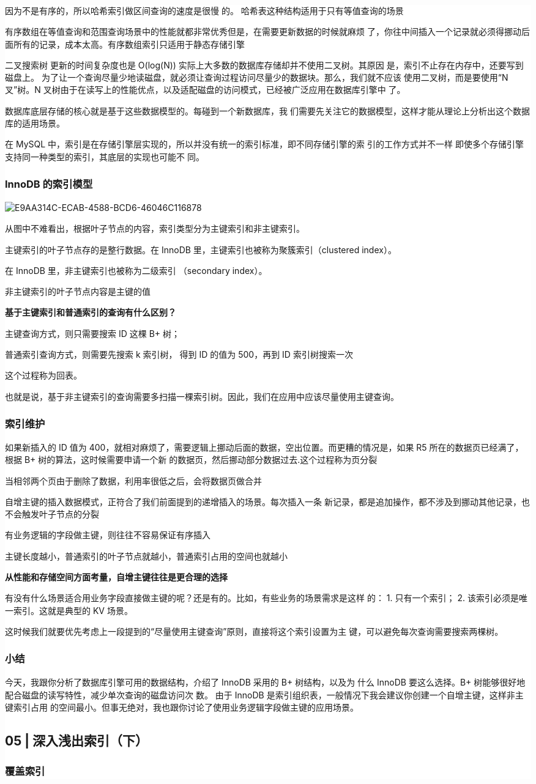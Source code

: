 因为不是有序的，所以哈希索引做区间查询的速度是很慢 的。 哈希表这种结构适用于只有等值查询的场景

有序数组在等值查询和范围查询场景中的性能就都非常优秀但是，在需要更新数据的时候就麻烦 了，你往中间插入一个记录就必须得挪动后面所有的记录，成本太高。有序数组索引只适用于静态存储引擎

二叉搜索树 更新的时间复杂度也是 O(log(N)) 实际上大多数的数据库存储却并不使用二叉树。其原因 是，索引不止存在内存中，还要写到磁盘上。 为了让一个查询尽量少地读磁盘，就必须让查询过程访问尽量少的数据块。那么，我们就不应该 使用二叉树，而是要使用“N 叉”树。N 叉树由于在读写上的性能优点，以及适配磁盘的访问模式，已经被广泛应用在数据库引擎中 了。

 数据库底层存储的核心就是基于这些数据模型的。每碰到一个新数据库，我 们需要先关注它的数据模型，这样才能从理论上分析出这个数据库的适用场景。

在 MySQL 中，索引是在存储引擎层实现的，所以并没有统一的索引标准，即不同存储引擎的索 引的工作方式并不一样  即使多个存储引擎支持同一种类型的索引，其底层的实现也可能不 同。

### InnoDB 的索引模型

![E9AA314C-ECAB-4588-BCD6-46046C116878](https://i.loli.net/2020/11/29/6YWjsZ4hfFV9OGz.jpg)

从图中不难看出，根据叶子节点的内容，索引类型分为主键索引和非主键索引。

主键索引的叶子节点存的是整行数据。在 InnoDB 里，主键索引也被称为聚簇索引（clustered index）。

在 InnoDB 里，非主键索引也被称为二级索引 （secondary index）。

非主键索引的叶子节点内容是主键的值

**基于主键索引和普通索引的查询有什么区别？**

主键查询方式，则只需要搜索 ID 这棵 B+ 树；

普通索引查询方式，则需要先搜索 k 索引树， 得到 ID 的值为 500，再到 ID 索引树搜索一次

这个过程称为回表。

也就是说，基于非主键索引的查询需要多扫描一棵索引树。因此，我们在应用中应该尽量使用主键查询。

### 索引维护

如果新插入的 ID 值为 400，就相对麻烦了，需要逻辑上挪动后面的数据，空出位置。而更糟的情况是，如果 R5 所在的数据页已经满了，根据 B+ 树的算法，这时候需要申请一个新 的数据页，然后挪动部分数据过去.这个过程称为页分裂

当相邻两个页由于删除了数据，利用率很低之后，会将数据页做合并

自增主键的插入数据模式，正符合了我们前面提到的递增插入的场景。每次插入一条 新记录，都是追加操作，都不涉及到挪动其他记录，也不会触发叶子节点的分裂

有业务逻辑的字段做主键，则往往不容易保证有序插入

主键长度越小，普通索引的叶子节点就越小，普通索引占用的空间也就越小

**从性能和存储空间方面考量，自增主键往往是更合理的选择**

有没有什么场景适合用业务字段直接做主键的呢？还是有的。比如，有些业务的场景需求是这样 的： 1. 只有一个索引； 2. 该索引必须是唯一索引。这就是典型的 KV 场景。

这时候我们就要优先考虑上一段提到的“尽量使用主键查询”原则，直接将这个索引设置为主 键，可以避免每次查询需要搜索两棵树。

### 小结

今天，我跟你分析了数据库引擎可用的数据结构，介绍了 InnoDB 采用的 B+ 树结构，以及为 什么 InnoDB 要这么选择。B+ 树能够很好地配合磁盘的读写特性，减少单次查询的磁盘访问次 数。 由于 InnoDB 是索引组织表，一般情况下我会建议你创建一个自增主键，这样非主键索引占用 的空间最小。但事无绝对，我也跟你讨论了使用业务逻辑字段做主键的应用场景。

## 05 | 深入浅出索引（下）

###  覆盖索引
